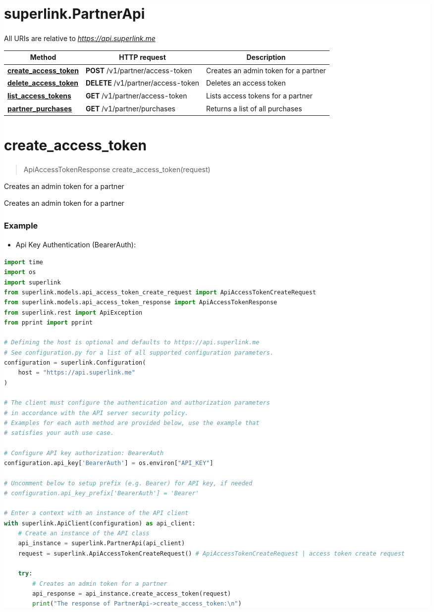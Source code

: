 # superlink.PartnerApi

All URIs are relative to *https://api.superlink.me*

Method | HTTP request | Description
------------- | ------------- | -------------
[**create_access_token**](PartnerApi.md#create_access_token) | **POST** /v1/partner/access-token | Creates an admin token for a partner
[**delete_access_token**](PartnerApi.md#delete_access_token) | **DELETE** /v1/partner/access-token | Deletes an access token
[**list_access_tokens**](PartnerApi.md#list_access_tokens) | **GET** /v1/partner/access-token | Lists access tokens for a partner
[**partner_purchases**](PartnerApi.md#partner_purchases) | **GET** /v1/partner/purchases | Returns a list of all purchases


# **create_access_token**
> ApiAccessTokenResponse create_access_token(request)

Creates an admin token for a partner

Creates an admin token for a partner

### Example

* Api Key Authentication (BearerAuth):
```python
import time
import os
import superlink
from superlink.models.api_access_token_create_request import ApiAccessTokenCreateRequest
from superlink.models.api_access_token_response import ApiAccessTokenResponse
from superlink.rest import ApiException
from pprint import pprint

# Defining the host is optional and defaults to https://api.superlink.me
# See configuration.py for a list of all supported configuration parameters.
configuration = superlink.Configuration(
    host = "https://api.superlink.me"
)

# The client must configure the authentication and authorization parameters
# in accordance with the API server security policy.
# Examples for each auth method are provided below, use the example that
# satisfies your auth use case.

# Configure API key authorization: BearerAuth
configuration.api_key['BearerAuth'] = os.environ["API_KEY"]

# Uncomment below to setup prefix (e.g. Bearer) for API key, if needed
# configuration.api_key_prefix['BearerAuth'] = 'Bearer'

# Enter a context with an instance of the API client
with superlink.ApiClient(configuration) as api_client:
    # Create an instance of the API class
    api_instance = superlink.PartnerApi(api_client)
    request = superlink.ApiAccessTokenCreateRequest() # ApiAccessTokenCreateRequest | access token create request

    try:
        # Creates an admin token for a partner
        api_response = api_instance.create_access_token(request)
        print("The response of PartnerApi->create_access_token:\n")
```